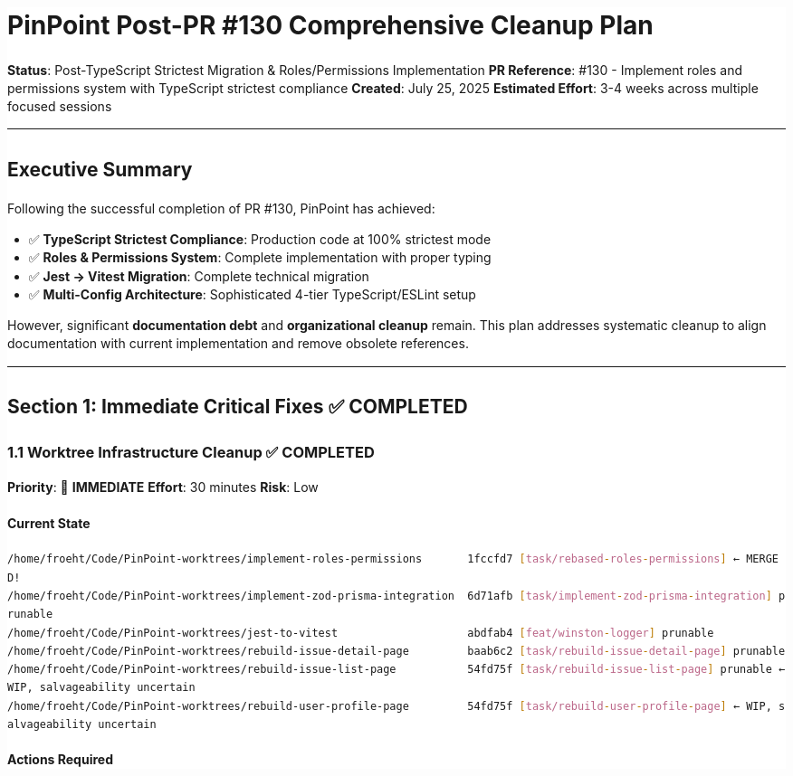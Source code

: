 # PinPoint Post-PR #130 Comprehensive Cleanup Plan

**Status**: Post-TypeScript Strictest Migration & Roles/Permissions Implementation
**PR Reference**: #130 - Implement roles and permissions system with TypeScript strictest compliance
**Created**: July 25, 2025
**Estimated Effort**: 3-4 weeks across multiple focused sessions

---

## Executive Summary

Following the successful completion of PR #130, PinPoint has achieved:

- ✅ **TypeScript Strictest Compliance**: Production code at 100% strictest mode
- ✅ **Roles & Permissions System**: Complete implementation with proper typing
- ✅ **Jest → Vitest Migration**: Complete technical migration
- ✅ **Multi-Config Architecture**: Sophisticated 4-tier TypeScript/ESLint setup

However, significant **documentation debt** and **organizational cleanup** remain. This plan addresses systematic cleanup to align documentation with current implementation and remove obsolete references.

---

## Section 1: Immediate Critical Fixes ✅ **COMPLETED**

### 1.1 Worktree Infrastructure Cleanup ✅ **COMPLETED**

**Priority**: 🔴 **IMMEDIATE**
**Effort**: 30 minutes
**Risk**: Low

#### Current State

```bash
/home/froeht/Code/PinPoint-worktrees/implement-roles-permissions       1fccfd7 [task/rebased-roles-permissions] ← MERGED!
/home/froeht/Code/PinPoint-worktrees/implement-zod-prisma-integration  6d71afb [task/implement-zod-prisma-integration] prunable
/home/froeht/Code/PinPoint-worktrees/jest-to-vitest                    abdfab4 [feat/winston-logger] prunable
/home/froeht/Code/PinPoint-worktrees/rebuild-issue-detail-page         baab6c2 [task/rebuild-issue-detail-page] prunable
/home/froeht/Code/PinPoint-worktrees/rebuild-issue-list-page           54fd75f [task/rebuild-issue-list-page] prunable ← WIP, salvageability uncertain
/home/froeht/Code/PinPoint-worktrees/rebuild-user-profile-page         54fd75f [task/rebuild-user-profile-page] ← WIP, salvageability uncertain
```

#### Actions Required
